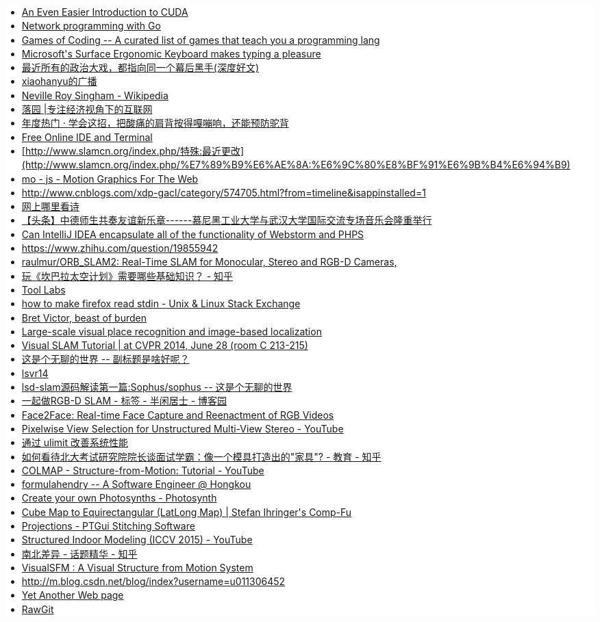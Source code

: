-   [An Even Easier Introduction to CUDA](https://devblogs.nvidia.com/parallelforall/even-easier-introduction-cuda/)
-   [Network programming with Go](https://jannewmarch.gitbooks.io/network-programming-with-go-golang-/content/)
-   [Games of Coding -- A curated list of games that teach you a programming lang](https://github.com/michelpereira/gamesofcoding)
-   [Microsoft's Surface Ergonomic Keyboard makes typing a pleasure](https://www.engadget.com/2017/02/04/microsoft-surface-ergonomic-keyboard/)
-   [最近所有的政治大戏，都指向同一个幕后黑手(深度好文)](http://mp.weixin.qq.com/s/GchfV34Rm4kwjrdNhJpMkQ)
-   [xiaohanyu的广播](https://www.douban.com/people/xiaohanyu/status/1949194008/)
-   [Neville Roy Singham - Wikipedia](https://en.wikipedia.org/wiki/Neville_Roy_Singham)
-   [落园 |专注经济视角下的互联网](http://www.loyhome.com/)
-   [年度热门 · 学会这招，把酸痛的肩背按得嘎嘣响，还能预防驼背](http://daily.zhihu.com/story/9167622?utm_campaign=in_app_share&utm_medium=Android&utm_source=com.ideashower.readitlater.activity.AddActivity)
-   [Free Online IDE and Terminal](https://www.tutorialspoint.com/codingground.htm)
-   [http://www.slamcn.org/index.php/特殊:最近更改](http://www.slamcn.org/index.php/%E7%89%B9%E6%AE%8A:%E6%9C%80%E8%BF%91%E6%9B%B4%E6%94%B9)
-   [mo - js - Motion Graphics For The Web](http://mojs.io/)
-   <http://www.cnblogs.com/xdp-gacl/category/574705.html?from=timeline&isappinstalled=1>
-   [网上哪里看诗](https://www.douban.com/note/602884126/)
-   [【头条】中德师生共奏友谊新乐章------慕尼黑工业大学与武汉大学国际交流专场音乐会隆重举行](http://mp.weixin.qq.com/s?__biz=MzI5MDI4NjU3NA==&mid=2247483886&idx=1&sn=cc620182a840654343e4e2d50b2f46e4&chksm=ec237f6fdb54f6798bf2e4b1a90418d767fce2e080f1160aea6442d6bfbc928dbb85646e0cfc&mpshare=1&scene=2&srcid=1104FGT6D0HjQArdHNGn1P03&from=timeline#wechat_redirect)
-   [Can IntelliJ IDEA encapsulate all of the functionality of Webstorm and PHPS](http://stackoverflow.com/questions/13827214/can-intellij-idea-encapsulate-all-of-the-functionality-of-webstorm-and-phpstorm)
-   <https://www.zhihu.com/question/19855942>
-   [raulmur/ORB_SLAM2: Real-Time SLAM for Monocular, Stereo and RGB-D Cameras,](https://github.com/raulmur/ORB_SLAM2)
-   [玩《坎巴拉太空计划》需要哪些基础知识？ - 知乎](https://www.zhihu.com/question/24646077)
-   [Tool Labs](https://tools.wmflabs.org/)
-   [how to make firefox read stdin - Unix & Linux Stack Exchange](http://unix.stackexchange.com/questions/24931/how-to-make-firefox-read-stdin)
-   [Bret Victor, beast of burden](http://worrydream.com/)
-   [Large-scale visual place recognition and image-based localization](https://sites.google.com/site/lsvpr2014/)
-   [Visual SLAM Tutorial | at CVPR 2014, June 28 (room C 213-215)](http://frc.ri.cmu.edu/%7Ekaess/vslam_cvpr14/)
-   [这是个无聊的世界 -- 副标题是啥好呢？](http://www.fdkhome.site/)
-   [lsvr14](https://sites.google.com/site/lsvrtutorialcvpr14/)
-   [lsd-slam源码解读第一篇:Sophus/sophus -- 这是个无聊的世界](http://www.fdkhome.site/?p=59)
-   [一起做RGB-D SLAM - 标签 - 半闲居士 - 博客园](http://www.cnblogs.com/gaoxiang12/tag/%E4%B8%80%E8%B5%B7%E5%81%9ARGB-D%20SLAM/)
-   [Face2Face: Real-time Face Capture and Reenactment of RGB Videos](http://www.graphics.stanford.edu/%7Eniessner/thies2016face.html)
-   [Pixelwise View Selection for Unstructured Multi-View Stereo - YouTube](https://www.youtube.com/watch?v=GRW2APWn9wY)
-   [通过 ulimit 改善系统性能](http://www.ibm.com/developerworks/cn/linux/l-cn-ulimit/index.html)
-   [如何看待北大考试研究院院长谈面试学霸：像一个模具打造出的"家具"? - 教育 - 知乎](https://www.zhihu.com/question/49653768)
-   [COLMAP - Structure-from-Motion: Tutorial - YouTube](https://www.youtube.com/watch?v=P-EC0DzeVEU)
-   [formulahendry -- A Software Engineer @ Hongkou](https://blogs.msdn.microsoft.com/formulahendry/)
-   [Create your own Photosynths - Photosynth](https://photosynth.net/create.aspx)
-   [Cube Map to Equirectangular (LatLong Map) | Stefan Ihringer's Comp-Fu](http://www.comp-fu.com/2011/04/cube-map-to-equirectangular-latlong-map/)
-   [Projections - PTGui Stitching Software](https://www.ptgui.com/man/projections.html)
-   [Structured Indoor Modeling (ICCV 2015) - YouTube](https://www.youtube.com/watch?v=RZU8w3uvenU)
-   [南北差异 - 话题精华 - 知乎](https://www.zhihu.com/topic/19599620/top-answers)
-   [VisualSFM : A Visual Structure from Motion System](http://ccwu.me/vsfm/#demo)
-   <http://m.blog.csdn.net/blog/index?username=u011306452>
-   [Yet Another Web page](http://perso.esiee.fr/%7Ebercherj/)
-   [RawGit](https://rawgit.com/)